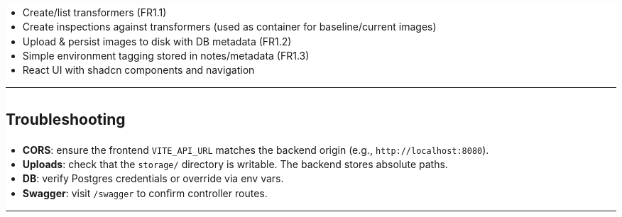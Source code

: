 - Create/list transformers (FR1.1)
- Create inspections against transformers (used as container for baseline/current images)
- Upload & persist images to disk with DB metadata (FR1.2)
- Simple environment tagging stored in notes/metadata (FR1.3)
- React UI with shadcn components and navigation



---

## Troubleshooting

- **CORS**: ensure the frontend `VITE_API_URL` matches the backend origin (e.g., `http://localhost:8080`).  
- **Uploads**: check that the `storage/` directory is writable. The backend stores absolute paths.  
- **DB**: verify Postgres credentials or override via env vars.  
- **Swagger**: visit `/swagger` to confirm controller routes.

---


